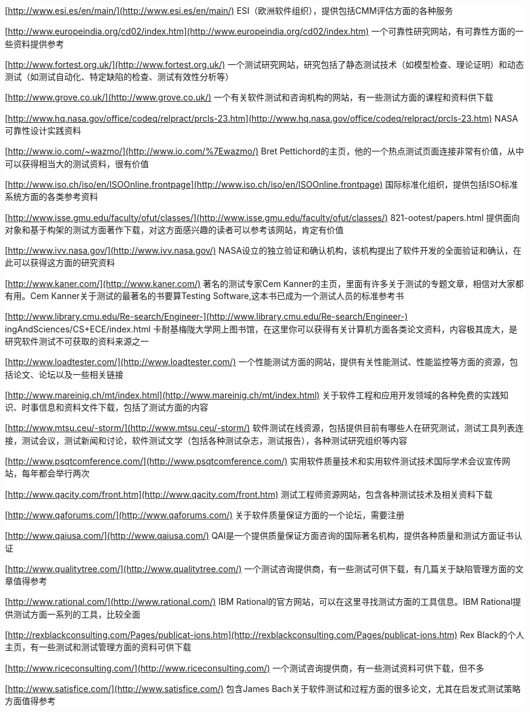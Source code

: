 [http://www.esi.es/en/main/](http://www.esi.es/en/main/) ESI（欧洲软件组织），提供包括CMM评估方面的各种服务
  
[http://www.europeindia.org/cd02/index.htm](http://www.europeindia.org/cd02/index.htm) 一个可靠性研究网站，有可靠性方面的一些资料提供参考
  
[http://www.fortest.org.uk/](http://www.fortest.org.uk/) 一个测试研究网站，研究包括了静态测试技术（如模型检查、理论证明）和动态测试（如测试自动化、特定缺陷的检查、测试有效性分析等）
  
[http://www.grove.co.uk/](http://www.grove.co.uk/) 一个有关软件测试和咨询机构的网站，有一些测试方面的课程和资料供下载
  
[http://www.hq.nasa.gov/office/codeq/relpract/prcls-23.htm](http://www.hq.nasa.gov/office/codeq/relpract/prcls-23.htm) NASA可靠性设计实践资料
  
[http://www.io.com/~wazmo/](http://www.io.com/%7Ewazmo/) Bret Pettichord的主页，他的一个热点测试页面连接非常有价值，从中可以获得相当大的测试资料，很有价值
  
[http://www.iso.ch/iso/en/ISOOnline.frontpage](http://www.iso.ch/iso/en/ISOOnline.frontpage) 国际标准化组织，提供包括ISO标准系统方面的各类参考资料
  
[http://www.isse.gmu.edu/faculty/ofut/classes/](http://www.isse.gmu.edu/faculty/ofut/classes/) 821-ootest/papers.html 提供面向对象和基于构架的测试方面著作下载，对这方面感兴趣的读者可以参考该网站，肯定有价值
  
[http://www.ivv.nasa.gov/](http://www.ivv.nasa.gov/) NASA设立的独立验证和确认机构，该机构提出了软件开发的全面验证和确认，在此可以获得这方面的研究资料
  
[http://www.kaner.com/](http://www.kaner.com/) 著名的测试专家Cem Kanner的主页，里面有许多关于测试的专题文章，相信对大家都有用。Cem Kanner关于测试的最著名的书要算Testing Software,这本书已成为一个测试人员的标准参考书
  
[http://www.library.cmu.edu/Re-search/Engineer-](http://www.library.cmu.edu/Re-search/Engineer-) ingAndSciences/CS+ECE/index.html 卡耐基梅陇大学网上图书馆，在这里你可以获得有关计算机方面各类论文资料，内容极其庞大，是研究软件测试不可获取的资料来源之一
  
[http://www.loadtester.com/](http://www.loadtester.com/) 一个性能测试方面的网站，提供有关性能测试、性能监控等方面的资源，包括论文、论坛以及一些相关链接
  
[http://www.mareinig.ch/mt/index.html](http://www.mareinig.ch/mt/index.html) 关于软件工程和应用开发领域的各种免费的实践知识、时事信息和资料文件下载，包括了测试方面的内容
  
[http://www.mtsu.ceu/-storm/](http://www.mtsu.ceu/-storm/) 软件测试在线资源，包括提供目前有哪些人在研究测试，测试工具列表连接，测试会议，测试新闻和讨论，软件测试文学（包括各种测试杂志，测试报告），各种测试研究组织等内容
  
[http://www.psqtcomference.com/](http://www.psqtcomference.com/) 实用软件质量技术和实用软件测试技术国际学术会议宣传网站，每年都会举行两次
  
[http://www.qacity.com/front.htm](http://www.qacity.com/front.htm) 测试工程师资源网站，包含各种测试技术及相关资料下载
  
[http://www.qaforums.com/](http://www.qaforums.com/) 关于软件质量保证方面的一个论坛，需要注册
  
[http://www.qaiusa.com/](http://www.qaiusa.com/) QAI是一个提供质量保证方面咨询的国际著名机构，提供各种质量和测试方面证书认证
  
[http://www.qualitytree.com/](http://www.qualitytree.com/) 一个测试咨询提供商，有一些测试可供下载，有几篇关于缺陷管理方面的文章值得参考
  
[http://www.rational.com/](http://www.rational.com/) IBM Rational的官方网站，可以在这里寻找测试方面的工具信息。IBM Rational提供测试方面一系列的工具，比较全面
  
[http://rexblackconsulting.com/Pages/publicat-ions.htm](http://rexblackconsulting.com/Pages/publicat-ions.htm) Rex Black的个人主页，有一些测试和测试管理方面的资料可供下载
  
[http://www.riceconsulting.com/](http://www.riceconsulting.com/) 一个测试咨询提供商，有一些测试资料可供下载，但不多
  
[http://www.satisfice.com/](http://www.satisfice.com/) 包含James Bach关于软件测试和过程方面的很多论文，尤其在启发式测试策略方面值得参考
  